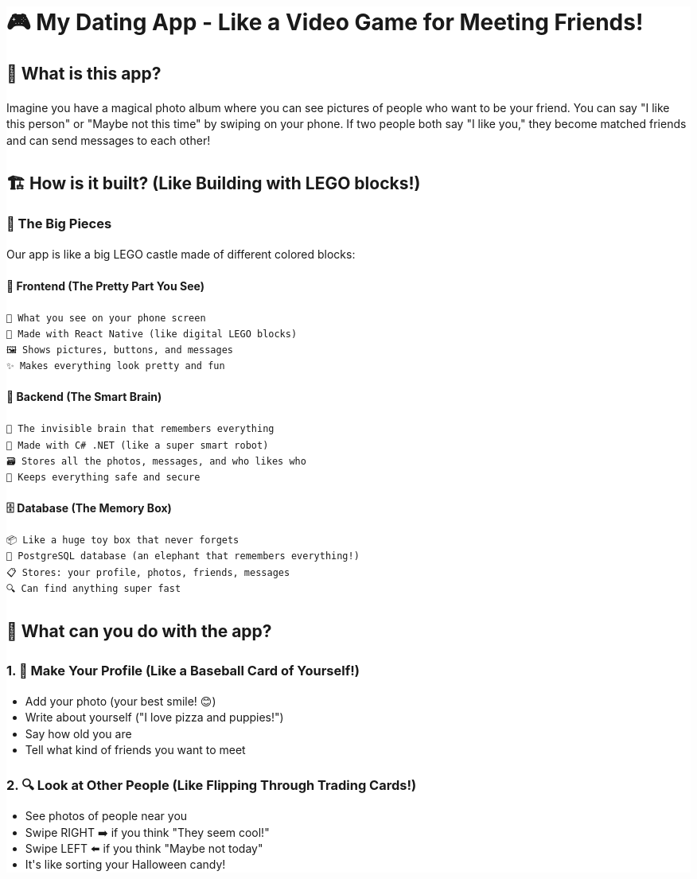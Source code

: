 # 🎮 My Dating App - Like a Video Game for Meeting Friends!

## 🌟 What is this app?

Imagine you have a magical photo album where you can see pictures of people who want to be your friend. You can say "I like this person" or "Maybe not this time" by swiping on your phone. If two people both say "I like you," they become matched friends and can send messages to each other!

## 🏗️ How is it built? (Like Building with LEGO blocks!)

### 🧱 The Big Pieces

Our app is like a big LEGO castle made of different colored blocks:

#### 📱 **Frontend (The Pretty Part You See)**
```
🎨 What you see on your phone screen
📲 Made with React Native (like digital LEGO blocks)
🖼️ Shows pictures, buttons, and messages
✨ Makes everything look pretty and fun
```

#### 🏰 **Backend (The Smart Brain)**
```
🧠 The invisible brain that remembers everything
💾 Made with C# .NET (like a super smart robot)
🗃️ Stores all the photos, messages, and who likes who
🔐 Keeps everything safe and secure
```

#### 🗄️ **Database (The Memory Box)**
```
📦 Like a huge toy box that never forgets
🐘 PostgreSQL database (an elephant that remembers everything!)
📋 Stores: your profile, photos, friends, messages
🔍 Can find anything super fast
```

## 🎯 What can you do with the app?

### 1. 👤 **Make Your Profile** (Like a Baseball Card of Yourself!)
- Add your photo (your best smile! 😊)
- Write about yourself ("I love pizza and puppies!")
- Say how old you are
- Tell what kind of friends you want to meet

### 2. 🔍 **Look at Other People** (Like Flipping Through Trading Cards!)
- See photos of people near you
- Swipe RIGHT ➡️ if you think "They seem cool!"
- Swipe LEFT ⬅️ if you think "Maybe not today"
- It's like sorting your Halloween candy!
